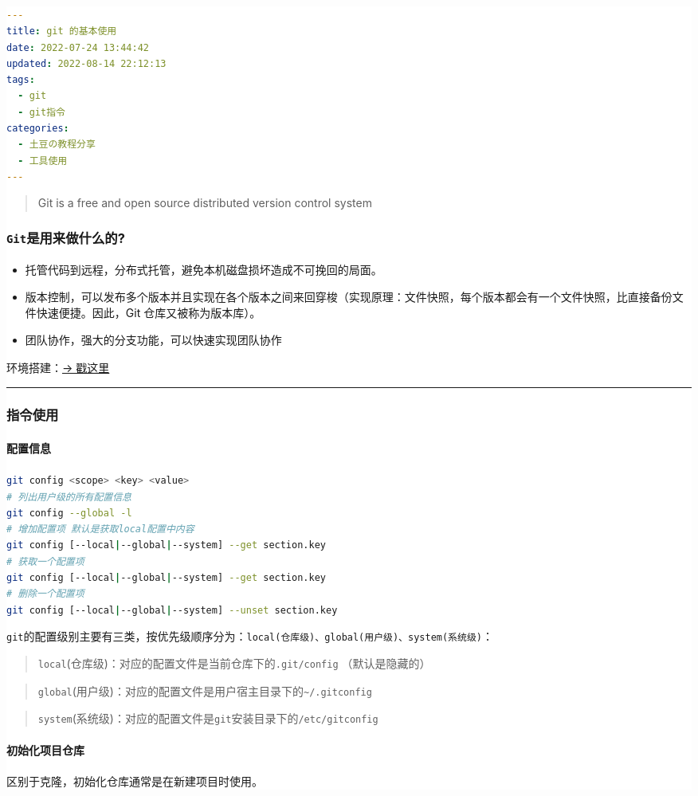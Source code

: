 ```yaml
---
title: git 的基本使用
date: 2022-07-24 13:44:42
updated: 2022-08-14 22:12:13
tags:
  - git
  - git指令
categories:
  - 土豆の教程分享
  - 工具使用
---
```


> Git is a free and open source distributed version control system

### `Git`是用来做什么的?

- 托管代码到远程，分布式托管，避免本机磁盘损坏造成不可挽回的局面。

- 版本控制，可以发布多个版本并且实现在各个版本之间来回穿梭（实现原理：文件快照，每个版本都会有一个文件快照，比直接备份文件快速便捷。因此，Git 仓库又被称为版本库）。

- 团队协作，强大的分支功能，可以快速实现团队协作



环境搭建：[-> 戳这里](/share/git-install-and-terminal-config)

---

### 指令使用

#### 配置信息

```bash
git config <scope> <key> <value>
# 列出用户级的所有配置信息
git config --global -l
# 增加配置项 默认是获取local配置中内容
git config [--local|--global|--system] --get section.key
# 获取一个配置项
git config [--local|--global|--system] --get section.key
# 删除一个配置项
git config [--local|--global|--system] --unset section.key
```

`git`的配置级别主要有三类，按优先级顺序分为：`local(仓库级)、global(用户级)、system(系统级)`：

> `local`(仓库级)：对应的配置文件是当前仓库下的`.git/config` （默认是隐藏的）

> `global`(用户级)：对应的配置文件是用户宿主目录下的`~/.gitconfig`

> `system`(系统级)：对应的配置文件是`git`安装目录下的`/etc/gitconfig`

#### 初始化项目仓库

区别于克隆，初始化仓库通常是在新建项目时使用。
